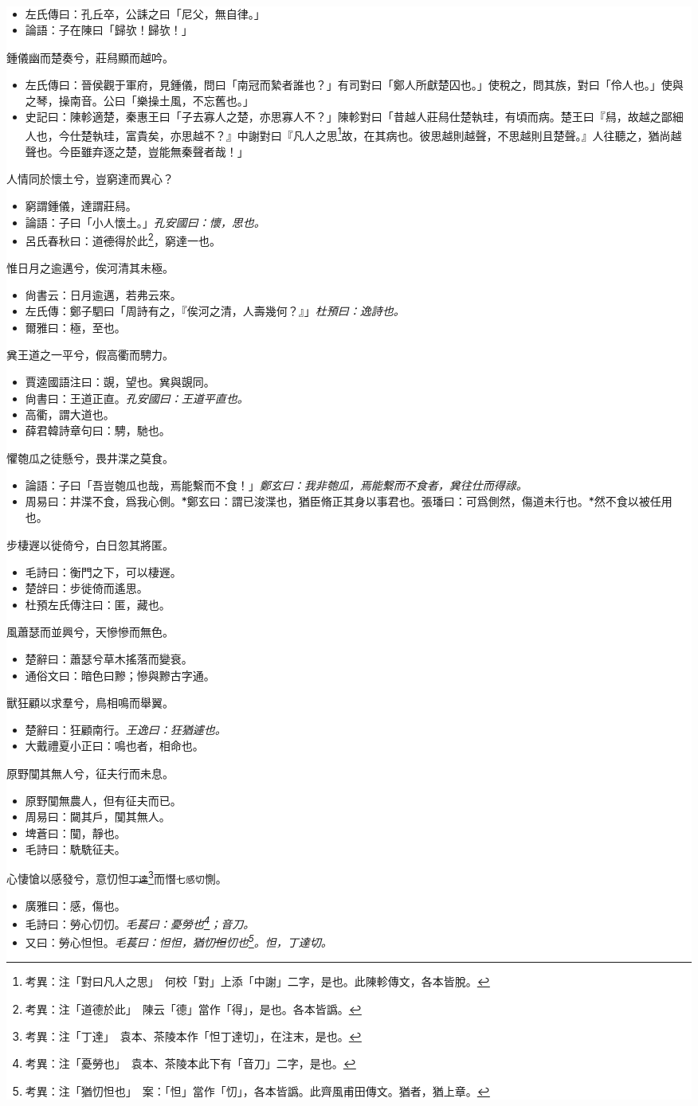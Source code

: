 - 左氏傳曰：孔丘卒，公誄之曰「尼父，無自律。」
- 論語：子在陳曰「歸欤！歸欤！」

鍾儀幽而楚奏兮，莊舄顯而越吟。

- 左氏傳曰：晉侯觀于軍府，見鍾儀，問曰「南冠而縶者誰也？」有司對曰「鄭人所獻楚囚也。」使稅之，問其族，對曰「伶人也。」使與之琴，操南音。公曰「樂操土風，不忘舊也。」
- 史記曰：陳軫適楚，秦惠王曰「子去寡人之楚，亦思寡人不？」陳軫對曰「昔越人莊舄仕楚執珪，有頃而病。楚王曰『舄，故越之鄙細人也，今仕楚執珪，富貴矣，亦思越不？』中謝對曰『凡人之思[^11.1.5]故，在其病也。彼思越則越聲，不思越則且楚聲。』人往聽之，猶尚越聲也。今臣雖弃逐之楚，豈能無秦聲者哉！」

人情同於懷土兮，豈窮達而異心？

- 窮謂鍾儀，達謂莊舄。
- 論語：子曰「小人懷土。」*孔安國曰：懷，思也。*
- 呂氏春秋曰：道~~德~~得於此[^11.1.6]，窮達一也。

惟日月之逾邁兮，俟河清其未極。

- 尙書云：日月逾邁，若弗云來。
- 左氏傳：鄭子駟曰「周詩有之，『俟河之清，人壽幾何？』」*杜預曰：逸詩也。*
- 爾雅曰：極，至也。

兾王道之一平兮，假高衢而騁力。

- 賈逵國語注曰：覬，望也。兾與覬同。
- 尙書曰：王道正直。*孔安國曰：王道平直也。*
- 高衢，謂大道也。
- 薛君韓詩章句曰：騁，馳也。

懼匏瓜之徒懸兮，畏井渫之莫食。

- 論語：子曰「吾豈匏瓜也哉，焉能繫而不食！」*鄭玄曰：我非匏瓜，焉能繫而不食者，兾往仕而得祿。*
- 周易曰：井渫不食，爲我心側。*鄭玄曰：謂已浚渫也，猶臣脩正其身以事君也。張璠曰：可爲側然，傷道未行也。*然不食以被任用也。

步棲遟以徙倚兮，白日忽其將匿。

- 毛詩曰：衡門之下，可以棲遟。
- 楚辝曰：步徙倚而遙思。
- 杜預左氏傳注曰：匿，藏也。

風蕭瑟而並興兮，天慘慘而無色。

- 楚辭曰：蕭瑟兮草木搖落而變衰。
- 通俗文曰：暗色曰黲；慘與黲古字通。

獸狂顧以求羣兮，鳥相鳴而舉翼。

- 楚辭曰：狂顧南行。*王逸曰：狂猶遽也。*
- 大戴禮夏小正曰：鳴也者，相命也。

原野闃其無人兮，征夫行而未息。

- 原野闃無農人，但有征夫而已。
- 周易曰：闚其戶，闃其無人。
- 埤蒼曰：闃，靜也。
- 毛詩曰：駪駪征夫。

心悽愴以感發兮，意忉怛~~`丁達`~~[^11.1.7]而憯`七感切`惻。

- 廣雅曰：感，傷也。
- 毛詩曰：勞心忉忉。*毛萇曰：憂勞也[^11.1.8]；音刀。*
- 又曰：勞心怛怛。*毛萇曰：怛怛，猶忉~~怛~~忉也[^11.1.9]。怛，丁達切。*


[^11.1.1]: 考異：注「古雅」　袁本、茶陵本無此二字，注末有「假古雅切」四字。案：二本是也。此音注「或爲假」之「假」，不當移入正文「暇」字下。
[^11.1.2]: 考異：注「說文曰屋宇邊謂樓之宇也」　袁本、茶陵本無此十三字。案：有者蓋誤衍。
[^11.1.3]: 考異：注「以上」　袁本、茶陵本作「漾以上切」，在注末，是也。
[^11.1.4]: 考異：注「漢中山王勝曰」　陳云「漢」下當有「書」字。各本皆脫。案：謂景十三王傳也。
[^11.1.5]: 考異：注「對曰凡人之思」　何校「對」上添「中謝」二字，是也。此陳軫傳文，各本皆脫。
[^11.1.6]: 考異：注「道德於此」　陳云「德」當作「得」，是也。各本皆譌。
[^11.1.7]: 考異：注「丁達」　袁本、茶陵本作「怛丁達切」，在注末，是也。
[^11.1.8]: 考異：注「憂勞也」　袁本、茶陵本此下有「音刀」二字，是也。
[^11.1.9]: 考異：注「猶忉怛也」　案：「怛」當作「忉」，各本皆譌。此齊風甫田傳文。猶者，猶上章。
[^11.1.10]: 考異：注「於力切」　袁本、茶陵本在注末，是也。
[^11.1.11]: 考異：注「衛靈公泊濮水」　案：「泊」當作「宿」，各本皆譌。王正長雜詩注引有其證。
[^11.1.12]: 考異：注「而聞有鼓瑟者」　袁本、茶陵本「瑟」作「琴」。案：「琴」是也。此韓子十過文，又載史記樂書，亦是「琴」字。
[^11.2.1]: 考異：蓋山嶽之神秀者也：袁本、茶陵本無「者」字。
[^11.2.2]: 考異：注「老子曰天法道」下至「極之微也」此四十三字袁本、茶陵本無。案：此以尤所校添爲是。
[^11.2.3]: 考異：注「欲言其」：袁本、茶陵本「其」下有「無」字。案：有者是也。
[^11.2.4]: 考異：近智以守見而不之：袁本、茶陵本「智」下有「者」字。案：二本不載校語，無可考也。
[^11.2.5]: 考異：注「卑遙」：袁本、茶陵本作「卑遙切」，在注中「舉標甚高」下，是也。
[^11.2.6]: 考異：注「名色皆赤」：案：「名」當作「石」。各本皆譌而屬上，非也。
[^11.2.7]: 考異：注「丁鄧」：袁本、茶陵本作「磴丁鄧切」，在注中「下臨絕冥之澗」下，是也。
[^11.2.8]: 考異：注「顧愷之啓蒙記曰」：袁本、茶陵本「記」下有「注」字，是也。
[^11.2.9]: 考異：注「異苑曰天台山石」：何校「石」下添「橋」字。各本皆脫。
[^11.2.10]: 考異：注「居求」又注「力鬼」：袁本、茶陵本作「居虯切。藟，力鬼切」，在注中「木下曲曰樛」下，是也。
[^11.2.11]: 考異：注「道威夷者也」：陳云別本「道」上有「周」字，無「者也」。案：此脫「周」字，衍「者」字。別本今未見。
[^11.2.12]: 考異：注「玲瓏明見貌」：案：「玲瓏」當作「瓏玲」，此楊雄傳「和氏瓏玲」注也。善取同義，不拘語倒。其例全書盡然，不知者依正文乙轉，非也。
[^11.2.13]: 考異：注「亡匪」：袁本、茶陵本作「亹亡匪切」，在注中「文貌」下，是也。
[^11.2.14]: 考異：注「宁猶積也佇與宁同」：陳云「宁」當作「貯」，是也。各本皆譌。
[^11.2.15]: 考異：注「陽林生於山南」：案：「林」當作「木」，此「地官山虞」注也。善以「陽木」注「陽林」，不知者依正文改字，非也。
[^11.2.16]: 考異：挹以玄玉之膏：案：「挹」當作「揖」。乃善「揖」、五臣「挹」而亂之，說見下。
[^11.2.17]: 考異：注「挹斟也」：袁本、茶陵本此下有「揖與挹同」四字。案：二本有者最是也。善引詩傳「挹」以注「揖」，故有是語，五臣因改爲「挹」。袁、茶陵皆正文用五臣亂善而不載校語。尤本并刪此注，幾莫可考，甚非。
[^11.2.18]: 考異：注「荀粲列傳」：案：「列」當作「別」。各本皆誤。三國魏志荀彧傳注有其證也。
[^11.3.1]: 考異：蕪城賦注「四言」：袁本無此二字。案：無者是也。凡四言、五言，皆詩題下注，賦不得有。茶陵本亦衍，與尤所見同誤。或連之於下注「集云」讀更誤。集者，鮑明遠集。茶陵本於「集云」上隔以「善曰」二字，則雖衍而未嘗以爲「四言集」也。今鮑集正有所云，亦可證。
[^11.3.2]: 考異：注「登廣陵故城」：陳云下當有「作」字。案：此依集校，是也。各本皆脫。
[^11.3.3]: 考異：注「昭爲前軍」：何校下添「行參軍」三字。陳云當有，是也。各本皆脫。
[^11.3.4]: 考異：柂以漕渠：袁本、茶陵本云「柂」，善作「弛」。案：二本及尤所見，皆非也。考善注引廣雅「拖引也」，必作「拖」字。其五臣濟注「柂舟具也」，乃改之使配下句「軸」耳。不當以亂善，亦不得謂善別作「弛」也。注中「拖」字，尤、茶陵亦誤「柂」。袁本尚未偽，可據以訂正。
[^11.3.5]: 考異：注「南臨江曰重濱帶江南曰複」：袁本、茶陵本「臨」下有「二」字，「帶」上無「濱」字。案：二本是也。又案：據此注似集云「重關複江」者，恐是誤倒。何校正文取之，非矣。
[^11.3.6]: 考異：孳貨鹽田：案：「孳」當作「滋」，注云：「孳，蕃也，孳、滋古字通也。」善必作「滋」字，故有是語。五臣因改爲「孳」。各本所見以之亂善，袁、茶陵又不載校語，皆非。下文「奓秦法」，善「奓」、五臣「侈」。尤自不誤，而二本亦無校語，正同此誤。
[^11.3.7]: 考異：注「佳刀曰劃」：茶陵本「佳」作「注」。案：皆誤也。當作「錐」，說文如此。陳云別本作「錐」。袁本仍作「佳」，亦誤。
[^11.3.8]: 考異：注「郭璞曰三倉解詁曰」：陳云上「曰」字衍，是也。各本皆衍。
[^11.3.9]: 考異：注「爵馬同轡」：案：「爵」當作「百」，此因正文云「爵馬」而誤，不知「爵」字上引「大雀踆踆」，已注訖，此但注「馬」字也。各本皆誤。
[^11.3.10]: 考異：注「孔子抽琴按軫」：袁本「按」作「去」。案：「去」字是也。茶陵本亦誤「按」。
[^11.3.11]: 考異：井逕滅兮：袁本、茶陵本「逕」作「徑」。案：「徑」字是也。
[^11.3.m1]: 愚案：原作西都賦，都字當是京字之誤，此二語出自西京賦。
[^11.3.m2]: 愚案：「有其」原作「其有」，「聞」原作「問」。依左傳原文改。
[^11.4.1]: 考異：注「丘軌」：袁本、茶陵本作「巋丘軌切」，在注末，是也。
[^11.4.2]: 考異：注「若炎唐」：案：「若」上當有「粵」字。各本皆脫。
[^11.4.3]: 考異：注「爾雅曰分次也」：袁本「爾」作「小」。案：「小」，是也。茶陵本亦誤「爾」。今廣詁「次也」條，脫此字。
[^11.4.4]: 考異：注「孔安國尙書傳曰吁」：袁本、茶陵本此在善注。案：二本是也。尤本上脫去「善曰」二字，甚非。凡東晉尙書傳，盡善所引耳。又案：上注「杜預左氏傳注曰：隳，毀也」、「廣雅曰：鄙，國也」，下注「楚辭曰：流星墜兮成雨」。疑亦善引而係之於載注者，各本皆然，恐失其舊。
[^11.4.5]: 考異：注「隆屈也」：陳云「屈也」二字誤，或有脫文。今案：此當重「隆」字。「隆屈也」解「隆」，猶下注以「崱嶷然」解「崱」也。各本皆譌。
[^11.4.6]: 考異：注「陵」：袁本、茶陵本作「繒如字，綾音陵」，在注末，是也。
[^11.4.7]: 考異：注「嵌巖其龍鱗」：袁本重「巖」字，是也。茶陵本亦脫。
[^11.4.8]: 考異：狀若積石之鏘鏘：何校「鏘」改「嶈」。陳云當作「嶈嶈」。案：皆據注引「西都嶈嶈」校也。考彼賦蓋當作「將將」。後漢書作「嶈嶈」。此五臣翰注作「鏘鏘」。未審善果何作。
[^11.4.9]: 考異：注「爌炾爣朗」：案：正文各本皆作「閬」，善注末云「閬音朗」。茶陵本載「善音朗」。此注似有誤，蓋當爲「閬」也。集韻三十七蕩有閬，云「爣閬寬明貌」，即取此，亦是一證。其射雉賦云「畏映日之儻朗」，則安仁用字不同也。
[^11.4.10]: 考異：注「言炫燿也矎矎目不正也」：袁本、茶陵本作「矎矎言炫燿而目不正也」。案：二本是也。
[^11.4.11]: 考異：霄靄靄而晻曖：袁本、茶陵本「霄」作「宵」。案：「宵」是也。
[^11.4.12]: 考異：注「踟或移字」：茶陵本作「踟或作移」。袁本有「字」無「作」，與此同。案：各本皆非也。當云：「踟或作移字」，互有脫耳。下注「牚或作棖字」，是其例。又案：爾雅曰「連謂之簃」，郭注今呼之「簃廚」，「簃」即「移」也。此賦蓋本是「移廚」，亦又爲「踟廚」，故張載以爲「連閣傍小室」。李善云「相連貌」，五臣不解，妄云「緩步不進」，然則「廚」字有「足」旁，乃今善本爲所亂也，并訂之如此。
[^11.4.13]: 考異：注「欲安心定意」：袁本、茶陵本「欲」上有「詳謂」二字。案：有者是也。
[^11.4.14]: 考異：嶔崟離摟：袁本、茶陵本「摟」作「樓」，注同。案：「樓」字是也。長門賦可證。
[^11.4.15]: 考異：漂嶢![&#x21E23;](images/21E23.svg)而枝拄：袁本、茶陵本「拄」作「柱」。案：「柱」字是也。此本注中亦皆作「柱」。
[^11.4.16]: 考異：枝牚杈枒而斜據：袁本、茶陵本「杈枒」作「扠㧎」，注同。案：此或善、五臣有異，但不著校語，無可考也。
[^11.4.17]: 考異：窋咤垂珠：袁本、茶陵本「咤」作「䆛」，注同。案：「䆛」字是也。